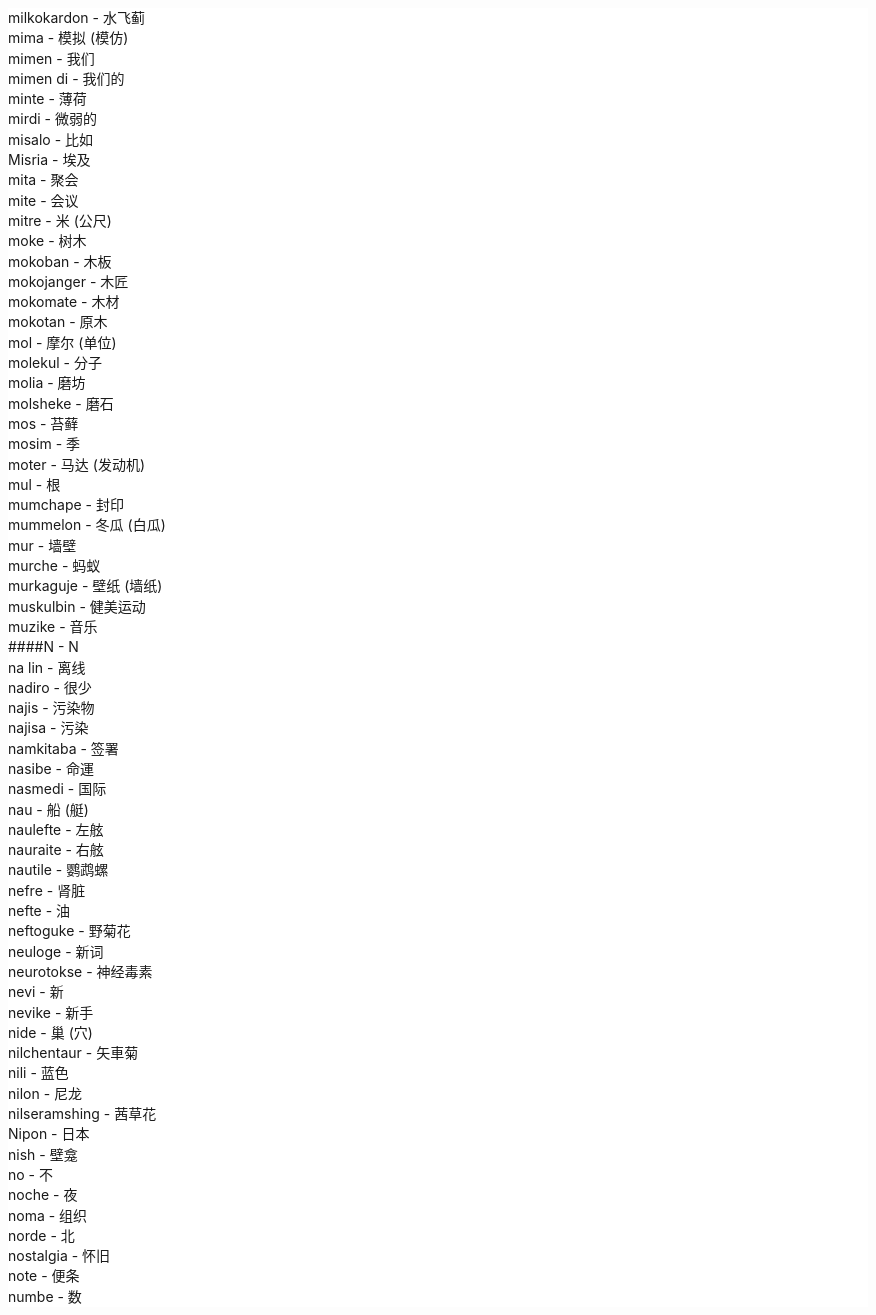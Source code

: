 milkokardon - 水飞蓟  
mima - 模拟  (模仿)  
mimen - 我们  
mimen di - 我们的  
minte - 薄荷  
mirdi - 微弱的  
misalo - 比如  
Misria - 埃及  
mita - 聚会  
mite - 会议  
mitre - 米 (公尺)  
moke - 树木  
mokoban - 木板  
mokojanger - 木匠  
mokomate - 木材  
mokotan - 原木  
mol - 摩尔 (单位)  
molekul - 分子  
molia - 磨坊  
molsheke - 磨石  
mos - 苔藓  
mosim - 季  
moter - 马达 (发动机)  
mul - 根  
mumchape - 封印  
mummelon - 冬瓜 (白瓜)  
mur - 墙壁  
murche - 蚂蚁  
murkaguje - 壁纸 (墙纸)  
muskulbin - 健美运动  
muzike - 音乐  
####N - N  
na lin - 离线  
nadiro - 很少  
najis - 污染物  
najisa - 污染  
namkitaba - 签署  
nasibe - 命運  
nasmedi - 国际  
nau - 船 (艇)  
naulefte - 左舷  
nauraite - 右舷  
nautile - 鹦鹉螺  
nefre - 肾脏  
nefte - 油  
neftoguke - 野菊花  
neuloge - 新词  
neurotokse - 神经毒素  
nevi - 新  
nevike - 新手  
nide - 巢 (穴)  
nilchentaur - 矢車菊  
nili - 蓝色  
nilon - 尼龙  
nilseramshing - 茜草花  
Nipon - 日本  
nish - 壁龛  
no - 不  
noche - 夜  
noma - 组织  
norde - 北  
nostalgia - 怀旧  
note - 便条  
numbe - 数  
